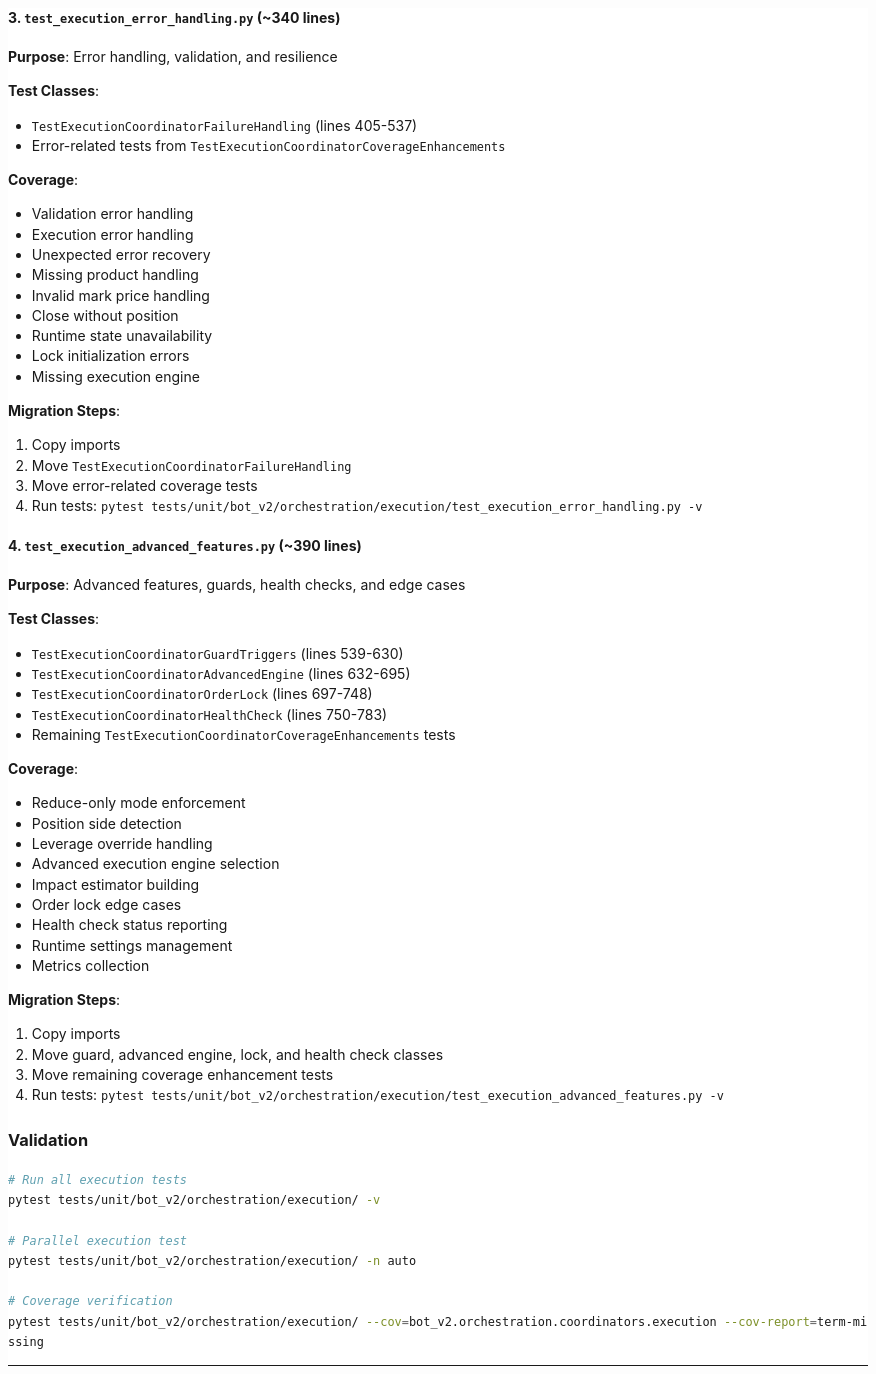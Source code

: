 #### 3. `test_execution_error_handling.py` (~340 lines)
**Purpose**: Error handling, validation, and resilience

**Test Classes**:
- `TestExecutionCoordinatorFailureHandling` (lines 405-537)
- Error-related tests from `TestExecutionCoordinatorCoverageEnhancements`

**Coverage**:
- Validation error handling
- Execution error handling
- Unexpected error recovery
- Missing product handling
- Invalid mark price handling
- Close without position
- Runtime state unavailability
- Lock initialization errors
- Missing execution engine

**Migration Steps**:
1. Copy imports
2. Move `TestExecutionCoordinatorFailureHandling`
3. Move error-related coverage tests
4. Run tests: `pytest tests/unit/bot_v2/orchestration/execution/test_execution_error_handling.py -v`

#### 4. `test_execution_advanced_features.py` (~390 lines)
**Purpose**: Advanced features, guards, health checks, and edge cases

**Test Classes**:
- `TestExecutionCoordinatorGuardTriggers` (lines 539-630)
- `TestExecutionCoordinatorAdvancedEngine` (lines 632-695)
- `TestExecutionCoordinatorOrderLock` (lines 697-748)
- `TestExecutionCoordinatorHealthCheck` (lines 750-783)
- Remaining `TestExecutionCoordinatorCoverageEnhancements` tests

**Coverage**:
- Reduce-only mode enforcement
- Position side detection
- Leverage override handling
- Advanced execution engine selection
- Impact estimator building
- Order lock edge cases
- Health check status reporting
- Runtime settings management
- Metrics collection

**Migration Steps**:
1. Copy imports
2. Move guard, advanced engine, lock, and health check classes
3. Move remaining coverage enhancement tests
4. Run tests: `pytest tests/unit/bot_v2/orchestration/execution/test_execution_advanced_features.py -v`

### Validation
```bash
# Run all execution tests
pytest tests/unit/bot_v2/orchestration/execution/ -v

# Parallel execution test
pytest tests/unit/bot_v2/orchestration/execution/ -n auto

# Coverage verification
pytest tests/unit/bot_v2/orchestration/execution/ --cov=bot_v2.orchestration.coordinators.execution --cov-report=term-missing
```

---